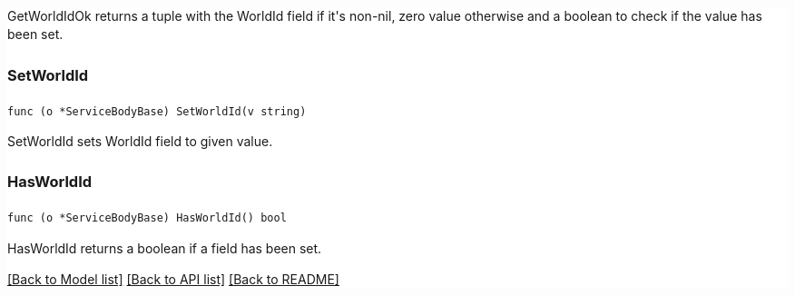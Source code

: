 GetWorldIdOk returns a tuple with the WorldId field if it's non-nil, zero value otherwise
and a boolean to check if the value has been set.

### SetWorldId

`func (o *ServiceBodyBase) SetWorldId(v string)`

SetWorldId sets WorldId field to given value.

### HasWorldId

`func (o *ServiceBodyBase) HasWorldId() bool`

HasWorldId returns a boolean if a field has been set.


[[Back to Model list]](../README.md#documentation-for-models) [[Back to API list]](../README.md#documentation-for-api-endpoints) [[Back to README]](../README.md)



